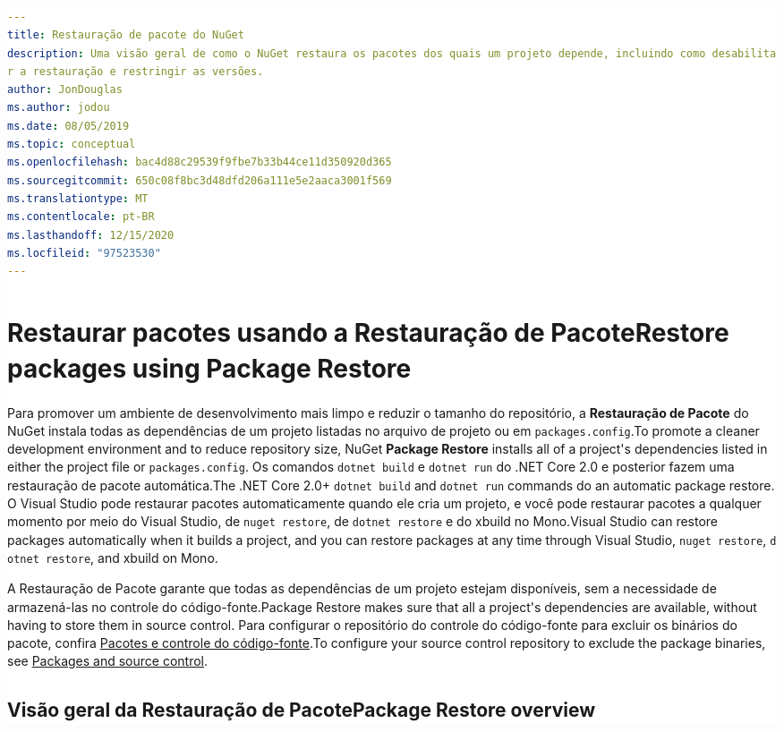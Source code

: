 ```yaml
---
title: Restauração de pacote do NuGet
description: Uma visão geral de como o NuGet restaura os pacotes dos quais um projeto depende, incluindo como desabilitar a restauração e restringir as versões.
author: JonDouglas
ms.author: jodou
ms.date: 08/05/2019
ms.topic: conceptual
ms.openlocfilehash: bac4d88c29539f9fbe7b33b44ce11d350920d365
ms.sourcegitcommit: 650c08f8bc3d48dfd206a111e5e2aaca3001f569
ms.translationtype: MT
ms.contentlocale: pt-BR
ms.lasthandoff: 12/15/2020
ms.locfileid: "97523530"
---
```

# <a name="restore-packages-using-package-restore"></a><span data-ttu-id="4a7fe-103">Restaurar pacotes usando a Restauração de Pacote</span><span class="sxs-lookup"><span data-stu-id="4a7fe-103">Restore packages using Package Restore</span></span>

<span data-ttu-id="4a7fe-104">Para promover um ambiente de desenvolvimento mais limpo e reduzir o tamanho do repositório, a **Restauração de Pacote** do NuGet instala todas as dependências de um projeto listadas no arquivo de projeto ou em `packages.config`.</span><span class="sxs-lookup"><span data-stu-id="4a7fe-104">To promote a cleaner development environment and to reduce repository size, NuGet **Package Restore** installs all of a project's dependencies listed in either the project file or `packages.config`.</span></span> <span data-ttu-id="4a7fe-105">Os comandos `dotnet build` e `dotnet run` do .NET Core 2.0 e posterior fazem uma restauração de pacote automática.</span><span class="sxs-lookup"><span data-stu-id="4a7fe-105">The .NET Core 2.0+ `dotnet build` and `dotnet run` commands do an automatic package restore.</span></span> <span data-ttu-id="4a7fe-106">O Visual Studio pode restaurar pacotes automaticamente quando ele cria um projeto, e você pode restaurar pacotes a qualquer momento por meio do Visual Studio, de `nuget restore`, de `dotnet restore` e do xbuild no Mono.</span><span class="sxs-lookup"><span data-stu-id="4a7fe-106">Visual Studio can restore packages automatically when it builds a project, and you can restore packages at any time through Visual Studio, `nuget restore`, `dotnet restore`, and xbuild on Mono.</span></span>

<span data-ttu-id="4a7fe-107">A Restauração de Pacote garante que todas as dependências de um projeto estejam disponíveis, sem a necessidade de armazená-las no controle do código-fonte.</span><span class="sxs-lookup"><span data-stu-id="4a7fe-107">Package Restore makes sure that all a project's dependencies are available, without having to store them in source control.</span></span> <span data-ttu-id="4a7fe-108">Para configurar o repositório do controle do código-fonte para excluir os binários do pacote, confira [Pacotes e controle do código-fonte](../consume-packages/packages-and-source-control.md).</span><span class="sxs-lookup"><span data-stu-id="4a7fe-108">To configure your source control repository to exclude the package binaries, see [Packages and source control](../consume-packages/packages-and-source-control.md).</span></span> 

## <a name="package-restore-overview"></a><span data-ttu-id="4a7fe-109">Visão geral da Restauração de Pacote</span><span class="sxs-lookup"><span data-stu-id="4a7fe-109">Package Restore overview</span></span>
